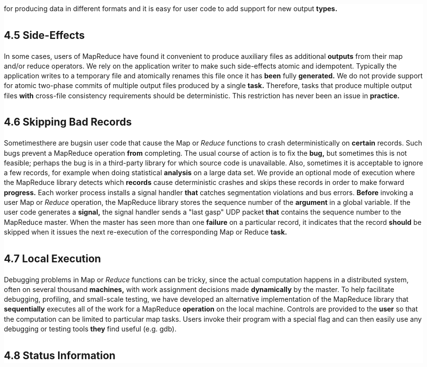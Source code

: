 for producing data in different formats and it is easy for user code to add support for new output **types.**

## 4.5 **Side-Effects**

In some cases, users of MapReduce have found it convenient to produce auxiliary files as additional **outputs**
from their map and/or reduce operators. We rely on the application writer to make such side-effects atomic and idempotent. Typically the application writes to a temporary file and atomically renames this file once it has **been**
fully **generated.**
We do not provide support for atomic two-phase commits of multiple output files produced by a single **task.**
Therefore, tasks that produce multiple output files **with**
cross-file consistency requirements should be deterministic. This restriction has never been an issue in **practice.**

## 4.6 Skipping Bad **Records**

Sometimesthere are bugsin user code that cause the Map or *Reduce* functions to crash deterministically on **certain** records. Such bugs prevent a MapReduce operation **from** completing. The usual course of action is to fix the **bug,** but sometimes this is not feasible; perhaps the bug is in a third-party library for which source code is unavailable. Also, sometimes it is acceptable to ignore a few records, for example when doing statistical **analysis** on a large data set. We provide an optional mode of execution where the MapReduce library detects which **records**
cause deterministic crashes and skips these records in order to make forward **progress.**
Each worker process installs a signal handler **that**
catches segmentation violations and bus errors. **Before**
invoking a user Map or *Reduce* operation, the MapReduce library stores the sequence number of the **argument**
in a global variable. If the user code generates a **signal,**
the signal handler sends a "last gasp" UDP packet **that**
contains the sequence number to the MapReduce master. When the master has seen more than one **failure** on a particular record, it indicates that the record **should** be skipped when it issues the next re-execution of the corresponding Map or Reduce **task.**

## 4.7 Local **Execution**

Debugging problems in Map or *Reduce* functions can be tricky, since the actual computation happens in a distributed system, often on several thousand **machines,**
with work assignment decisions made **dynamically** by the master. To help facilitate debugging, profiling, and small-scale testing, we have developed an alternative implementation of the MapReduce library that **sequentially**
executes all of the work for a MapReduce **operation** on the local machine. Controls are provided to the **user** so that the computation can be limited to particular map tasks. Users invoke their program with a special flag and can then easily use any debugging or testing tools **they** find useful (e.g. gdb).

## 4.8 Status **Information**
